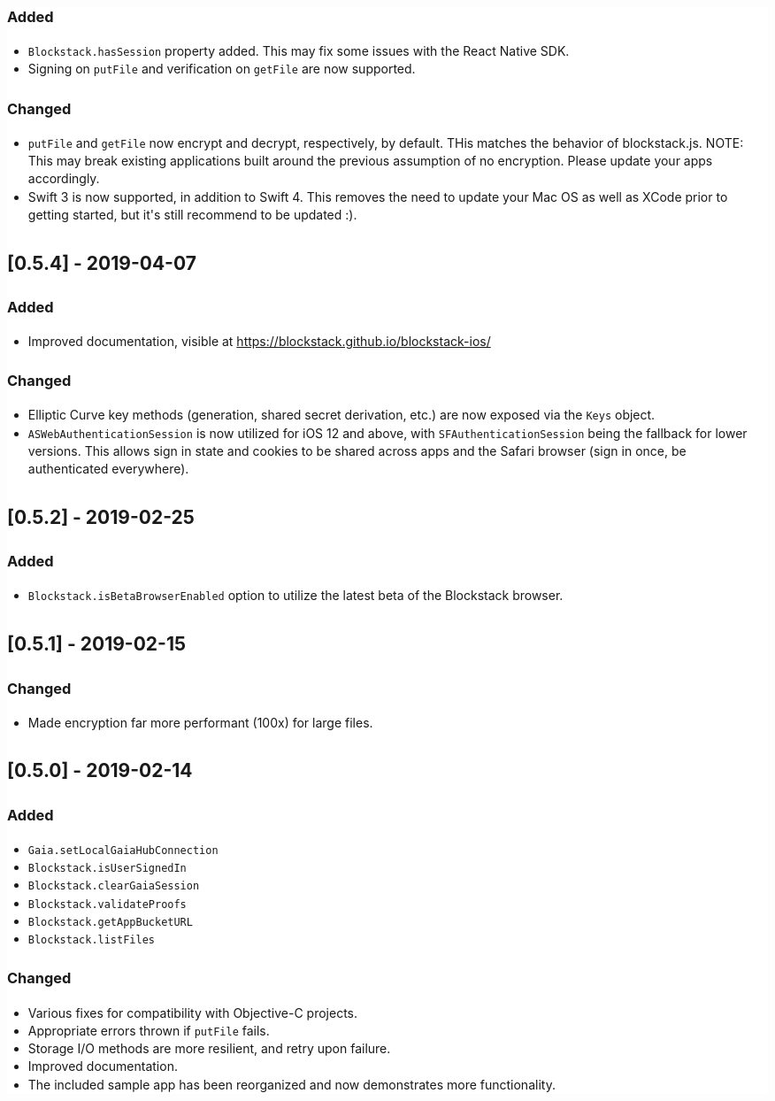 ### Added
- `Blockstack.hasSession` property added. This may fix some issues with the React Native SDK.
- Signing on `putFile` and verification on `getFile` are now supported.

### Changed
- `putFile` and `getFile` now encrypt and decrypt, respectively, by default. THis matches the behavior of blockstack.js.
    NOTE: This may break existing applications built around the previous assumption of no encryption. Please update your apps accordingly.
- Swift 3 is now supported, in addition to Swift 4. This removes the need to update your Mac OS as well as XCode prior to getting started, but it's still recommend to be updated :). 

## [0.5.4] - 2019-04-07

### Added
- Improved documentation, visible at https://blockstack.github.io/blockstack-ios/

### Changed
- Elliptic Curve key methods (generation, shared secret derivation, etc.) are now exposed via the `Keys` object.
- `ASWebAuthenticationSession` is now utilized for iOS 12 and above, with `SFAuthenticationSession` being the fallback for lower versions. This allows sign in state and cookies to be shared across apps and the Safari browser (sign in once, be authenticated everywhere).

## [0.5.2] - 2019-02-25

### Added
- `Blockstack.isBetaBrowserEnabled` option to utilize the latest beta of the Blockstack browser.

## [0.5.1] - 2019-02-15

### Changed
- Made encryption far more performant (100x) for large files.

## [0.5.0] - 2019-02-14

### Added
- `Gaia.setLocalGaiaHubConnection`
- `Blockstack.isUserSignedIn`
- `Blockstack.clearGaiaSession`
- `Blockstack.validateProofs`
- `Blockstack.getAppBucketURL`
- `Blockstack.listFiles`

### Changed
- Various fixes for compatibility with Objective-C projects.
- Appropriate errors thrown if `putFile` fails.
- Storage I/O methods are more resilient,  and retry upon failure.
- Improved documentation.
- The included sample app has been reorganized and now demonstrates more functionality.
